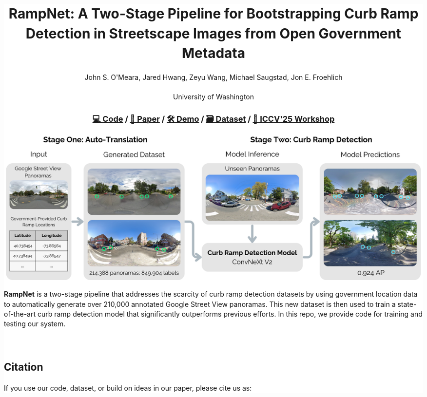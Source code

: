 <p align="center">

  <h1 align="center">RampNet: A Two-Stage Pipeline for Bootstrapping Curb Ramp Detection in Streetscape Images from Open Government Metadata</h1>
  <p align="center">
    John S. O'Meara, 
    Jared Hwang,
    Zeyu Wang,
    Michael Saugstad,
    Jon E. Froehlich
    <br><br>
    University of Washington
  </p>
  <h3 align="center"><a href="https://github.com/ProjectSidewalk/RampNet">💻 Code</a> / <a href="https://arxiv.org/abs/2508.09415">📄 Paper</a> / <a href="https://colab.research.google.com/drive/1TOtScud5ac2McXJmg1n_YkOoZBchdn3w?usp=sharing">🛠️ Demo</a> / <a href="https://huggingface.co/datasets/projectsidewalk/rampnet-dataset">🗃️ Dataset</a> 
  / <a href="https://cv4a11y.github.io/ICCV2025/index.html">🏨 ICCV'25 Workshop</a></h3>
  <div align="center"></div>
</p>
<p align="center">
  <a href="">
    <img src="assets/banner.png" alt="Logo" width="100%">
  </a>
</p>
<p>
<strong>RampNet</strong> is a two-stage pipeline that addresses the scarcity of curb ramp detection datasets by using government location data to automatically generate over 210,000 annotated Google Street View panoramas. This new dataset is then used to train a state-of-the-art curb ramp detection model that significantly outperforms previous efforts. In this repo, we provide code for training and testing our system.
</p>
<br>

## Citation
If you use our code, dataset, or build on ideas in our paper, please cite us as:
